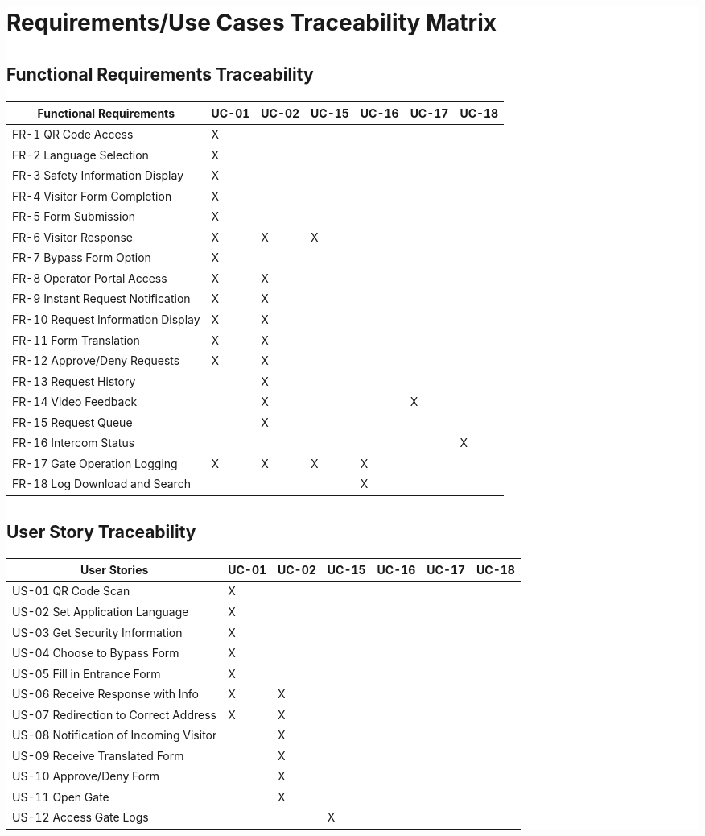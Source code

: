 # Requirements/Use Cases Traceability Matrix

## Functional Requirements Traceability

| **Functional Requirements**       | UC-01 | UC-02 | UC-15 | UC-16 | UC-17 | UC-18 |
|-----------------------------------|-------|-------|-------|-------|-------|-------|
| FR-1 QR Code Access               | X     |       |       |       |       |       |
| FR-2 Language Selection           | X     |       |       |       |       |       |
| FR-3 Safety Information Display   | X     |       |       |       |       |       |
| FR-4 Visitor Form Completion      | X     |       |       |       |       |       |
| FR-5 Form Submission              | X     |       |       |       |       |       |
| FR-6 Visitor Response             | X     | X     | X     |       |       |       |
| FR-7 Bypass Form Option           | X     |       |       |       |       |       |
| FR-8 Operator Portal Access       | X     | X     |       |       |       |       |
| FR-9 Instant Request Notification | X     | X     |       |       |       |       |
| FR-10 Request Information Display | X     | X     |       |       |       |       |
| FR-11 Form Translation            | X     | X     |       |       |       |       |
| FR-12 Approve/Deny Requests       | X     | X     |       |       |       |       |
| FR-13 Request History             |       | X     |       |       |       |       |
| FR-14 Video Feedback              |       | X     |       |       | X     |       |
| FR-15 Request Queue               |       | X     |       |       |       |       |
| FR-16 Intercom Status             |       |       |       |       |       | X     |
| FR-17 Gate Operation Logging      | X     | X     | X     | X     |       |       |
| FR-18 Log Download and Search     |       |       |       | X     |       |       |

## User Story Traceability

| **User Stories**                       | UC-01 | UC-02 | UC-15 | UC-16 | UC-17 | UC-18 |
|----------------------------------------|-------|-------|-------|-------|-------|-------|
| US-01 QR Code Scan                     | X     |       |       |       |       |       |
| US-02 Set Application Language         | X     |       |       |       |       |       |
| US-03 Get Security Information         | X     |       |       |       |       |       |
| US-04 Choose to Bypass Form            | X     |       |       |       |       |       |
| US-05 Fill in Entrance Form            | X     |       |       |       |       |       |
| US-06 Receive Response with Info       | X     | X     |       |       |       |       |
| US-07 Redirection to Correct Address   | X     | X     |       |       |       |       |
| US-08 Notification of Incoming Visitor |       | X     |       |       |       |       |
| US-09 Receive Translated Form          |       | X     |       |       |       |       |
| US-10 Approve/Deny Form                |       | X     |       |       |       |       |
| US-11 Open Gate                        |       | X     |       |       |       |       |
| US-12 Access Gate Logs                 |       |       | X     |       |       |       |